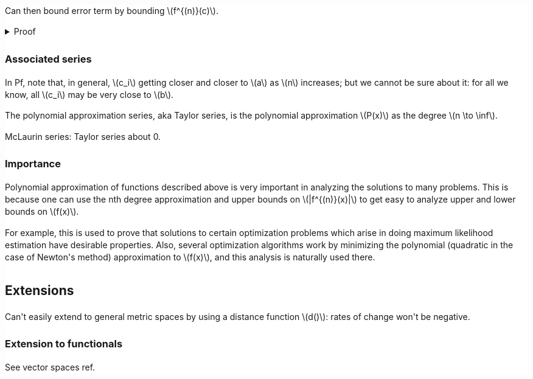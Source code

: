 Can then bound error term by bounding \\(f^{(n)}(c)\\).

<details><summary>Proof</summary></details>
 

### Associated series
In Pf, note that, in general, \\(c_i\\) getting closer and closer to \\(a\\) as \\(n\\) increases; but we cannot be sure about it: for all we know, all \\(c_i\\) may be very close to \\(b\\).

The polynomial approximation series, aka Taylor series, is the polynomial approximation \\(P(x)\\) as the degree \\(n \to \inf\\).

McLaurin series: Taylor series about 0.

### Importance
Polynomial approximation of functions described above is very important in analyzing the solutions to many problems. This is because one can use the nth degree approximation and upper bounds on \\(|f^{(n)}(x)|\\) to get easy to analyze upper and lower bounds on \\(f(x)\\).

For example, this is used to prove that solutions to certain optimization problems which arise in doing maximum likelihood estimation have desirable properties. Also, several optimization algorithms work by minimizing the polynomial (quadratic in the case of Newton's method) approximation to \\(f(x)\\), and this analysis is naturally used there.

## Extensions
Can't easily extend to general metric spaces by using a distance function \\(d()\\): rates of change won't be negative.

### Extension to functionals
See vector spaces ref.

